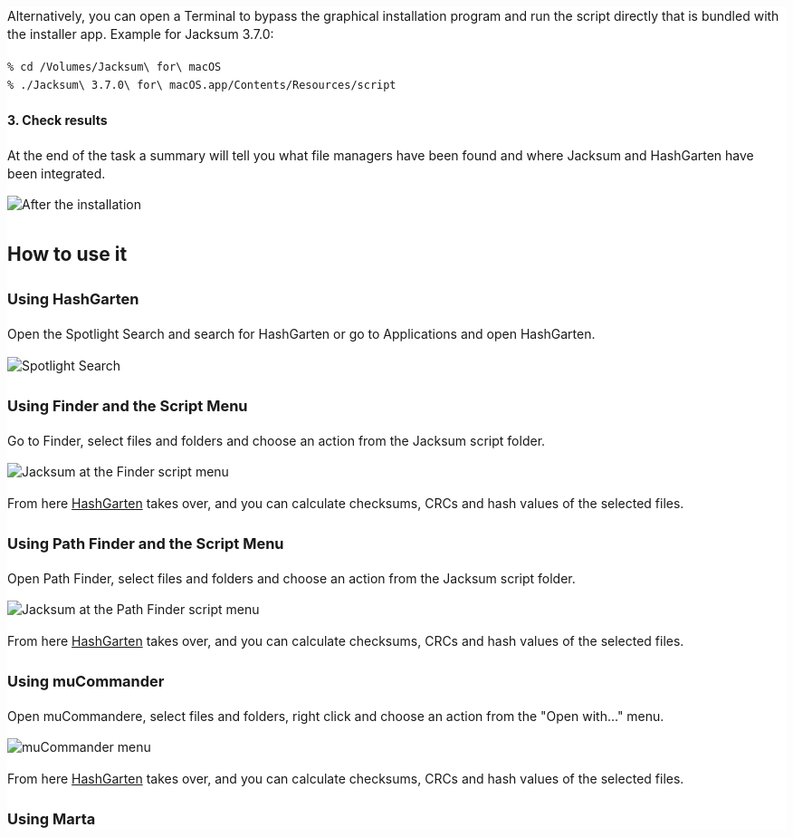 Alternatively, you can open a Terminal to bypass the graphical installation program and run the script directly that is bundled with the installer app. Example for Jacksum 3.7.0:

```
% cd /Volumes/Jacksum\ for\ macOS
% ./Jacksum\ 3.7.0\ for\ macOS.app/Contents/Resources/script
```

#### 3. Check results

At the end of the task a summary will tell you what file managers have been found and where Jacksum and HashGarten have been integrated.

<img width="550" alt="After the installation" src="https://github.com/jonelo/jacksum-for-macos/assets/10409423/21a49953-3fa3-41a6-bfb4-21bd1e8ef0ef">


## How to use it

### Using HashGarten

Open the Spotlight Search and search for HashGarten or go to Applications and open HashGarten.

<img width="558" alt="Spotlight Search" src="https://github.com/jonelo/jacksum-for-macos/assets/10409423/f57c53d2-8fad-41a3-8f65-229c838db8e3">

### Using Finder and the Script Menu

Go to Finder, select files and folders and choose an action from the Jacksum script folder.

<img width="414" alt="Jacksum at the Finder script menu" src="https://github.com/jonelo/jacksum-for-macos/assets/10409423/d8d94614-c927-4f5e-97b6-18d4f3bb3e3b">

From here [HashGarten](https://github.com/jonelo/HashGarten) takes over, and you can calculate checksums, CRCs and hash values of the selected files.

### Using Path Finder and the Script Menu

Open Path Finder, select files and folders and choose an action from the Jacksum script folder.

<img width="449" alt="Jacksum at the Path Finder script menu" src="https://github.com/jonelo/jacksum-for-macos/assets/10409423/a1c9467c-30ed-450b-846b-cfa2c03a9291">

From here [HashGarten](https://github.com/jonelo/HashGarten) takes over, and you can calculate checksums, CRCs and hash values of the selected files.

### Using muCommander

Open muCommandere, select files and folders, right click and choose an action from the "Open with..." menu.

<img width="578" alt="muCommander menu" src="https://github.com/jonelo/jacksum-for-macos/assets/10409423/2822f49f-7f26-40ab-ae57-233972aa81b1">

From here [HashGarten](https://github.com/jonelo/HashGarten) takes over, and you can calculate checksums, CRCs and hash values of the selected files.


### Using Marta
